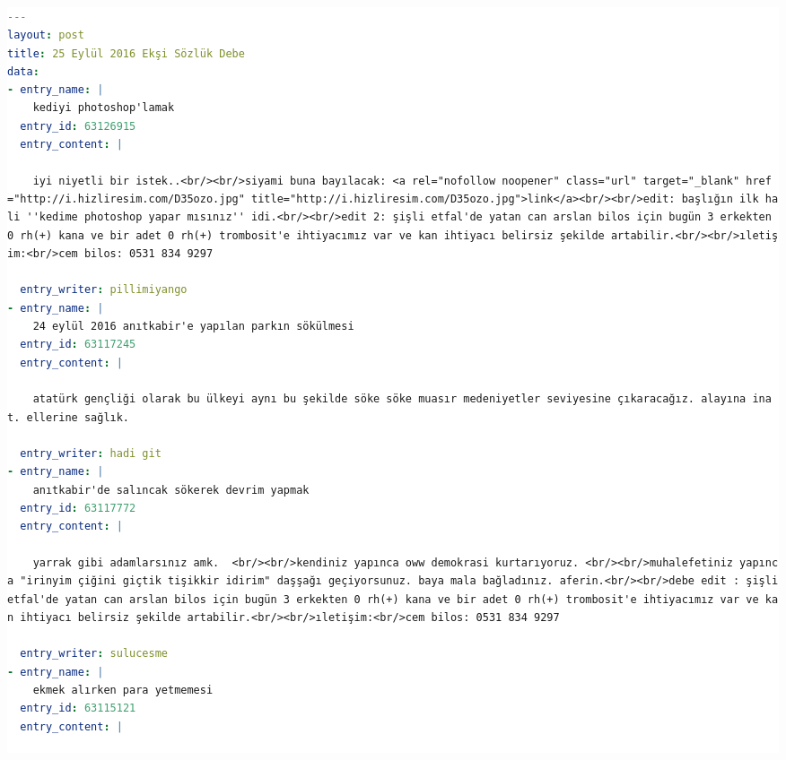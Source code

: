 ```yaml
---
layout: post
title: 25 Eylül 2016 Ekşi Sözlük Debe
data:
- entry_name: |
    kediyi photoshop'lamak
  entry_id: 63126915
  entry_content: |
    
    iyi niyetli bir istek..<br/><br/>siyami buna bayılacak: <a rel="nofollow noopener" class="url" target="_blank" href="http://i.hizliresim.com/D35ozo.jpg" title="http://i.hizliresim.com/D35ozo.jpg">link</a><br/><br/>edit: başlığın ilk hali ''kedime photoshop yapar mısınız'' idi.<br/><br/>edit 2: şişli etfal'de yatan can arslan bilos için bugün 3 erkekten 0 rh(+) kana ve bir adet 0 rh(+) trombosit'e ihtiyacımız var ve kan ihtiyacı belirsiz şekilde artabilir.<br/><br/>ıletişim:<br/>cem bilos: 0531 834 9297
   
  entry_writer: pillimiyango
- entry_name: |
    24 eylül 2016 anıtkabir'e yapılan parkın sökülmesi
  entry_id: 63117245
  entry_content: |
    
    atatürk gençliği olarak bu ülkeyi aynı bu şekilde söke söke muasır medeniyetler seviyesine çıkaracağız. alayına inat. ellerine sağlık.
    
  entry_writer: hadi git
- entry_name: |
    anıtkabir'de salıncak sökerek devrim yapmak
  entry_id: 63117772
  entry_content: |
    
    yarrak gibi adamlarsınız amk.  <br/><br/>kendiniz yapınca oww demokrasi kurtarıyoruz. <br/><br/>muhalefetiniz yapınca "irinyim çiğini giçtik tişikkir idirim" daşşağı geçiyorsunuz. baya mala bağladınız. aferin.<br/><br/>debe edit : şişli etfal'de yatan can arslan bilos için bugün 3 erkekten 0 rh(+) kana ve bir adet 0 rh(+) trombosit'e ihtiyacımız var ve kan ihtiyacı belirsiz şekilde artabilir.<br/><br/>ıletişim:<br/>cem bilos: 0531 834 9297
   
  entry_writer: sulucesme
- entry_name: |
    ekmek alırken para yetmemesi
  entry_id: 63115121
  entry_content: |
    
```